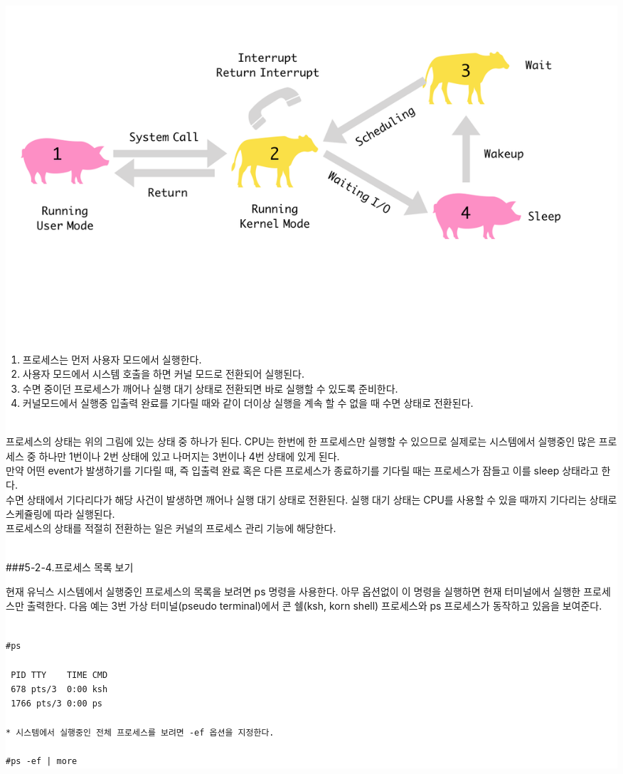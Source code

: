 ![프로세스의 상태 및 전이](img/state_of_process.png)

 1. 프로세스는 먼저 사용자 모드에서 실행한다.
 2. 사용자 모드에서 시스템 호출을 하면 커널 모드로 전환되어 실행된다. 
 3. 수면 중이던 프로세스가 깨어나 실행 대기 상태로 전환되면 바로 실행할 수 있도록 준비한다.
 4. 커널모드에서 실행중 입출력 완료를 기다릴 때와 같이 더이상 실행을 계속 할 수 없을 때 수면 상태로 전환된다. 
<br/>
프로세스의 상태는 위의 그림에 있는 상태 중 하나가 된다. 
CPU는 한번에 한 프로세스만 실행할 수 있으므로 실제로는 시스템에서 실행중인 많은 프로세스 중 하나만 1번이나 2번 상태에 있고 나머지는 3번이나 4번 상태에 있게 된다. <br/>
만약 어떤 event가 발생하기를 기다릴 때, 즉 입출력 완료 혹은 다른 프로세스가 종료하기를 기다릴 때는 프로세스가 잠들고 이를 sleep 상태라고 한다. 
<br/>
수면 상태에서 기다리다가 해당 사건이 발생하면 깨어나 실행 대기 상태로 전환된다. 
실행 대기 상태는 CPU를 사용할 수 있을 때까지 기다리는 상태로 스케쥴링에 따라 실행된다. <br/> 
프로세스의 상태를 적절히 전환하는 일은 커널의 프로세스 관리 기능에 해당한다. 
<br/><br/>

  ###5-2-4.프로세스 목록 보기

현재 유닉스 시스템에서 실행중인 프로세스의 목록을 보려면 ps 명령을 사용한다.
아무 옵션없이 이 명령을 실행하면 현재 터미널에서 실행한 프로세스만 출력한다.
다음 예는 3번 가상 터미널(pseudo terminal)에서 콘 쉘(ksh, korn shell) 프로세스와 ps 프로세스가 동작하고 있음을 보여준다.<br/>

```

#ps

 PID TTY	TIME CMD
 678 pts/3 	0:00 ksh
 1766 pts/3	0:00 ps

* 시스템에서 실행중인 전체 프로세스를 보려면 -ef 옵션을 지정한다.

#ps -ef | more

```
